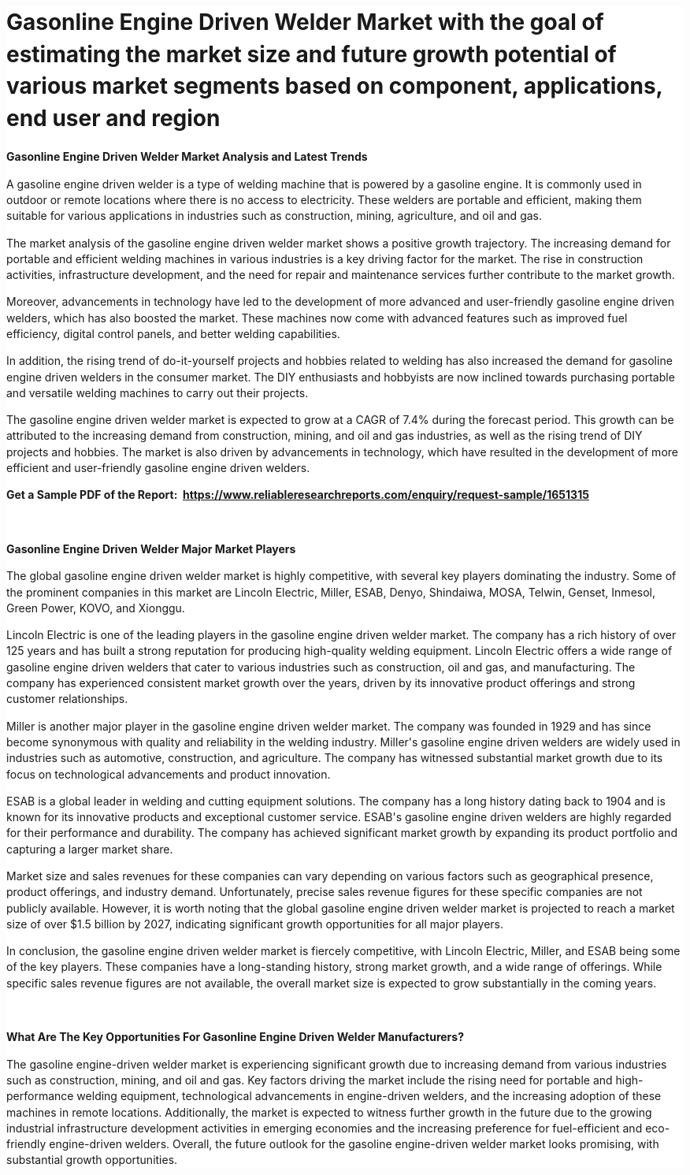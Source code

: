 <p><h1>Gasonline Engine Driven Welder Market with the goal of estimating the market size and future growth potential of various market segments based on component, applications, end user and region</h1></p><p><strong>Gasonline Engine Driven Welder Market Analysis and Latest Trends</strong></p>
<p><p>A gasoline engine driven welder is a type of welding machine that is powered by a gasoline engine. It is commonly used in outdoor or remote locations where there is no access to electricity. These welders are portable and efficient, making them suitable for various applications in industries such as construction, mining, agriculture, and oil and gas.</p><p>The market analysis of the gasoline engine driven welder market shows a positive growth trajectory. The increasing demand for portable and efficient welding machines in various industries is a key driving factor for the market. The rise in construction activities, infrastructure development, and the need for repair and maintenance services further contribute to the market growth.</p><p>Moreover, advancements in technology have led to the development of more advanced and user-friendly gasoline engine driven welders, which has also boosted the market. These machines now come with advanced features such as improved fuel efficiency, digital control panels, and better welding capabilities.</p><p>In addition, the rising trend of do-it-yourself projects and hobbies related to welding has also increased the demand for gasoline engine driven welders in the consumer market. The DIY enthusiasts and hobbyists are now inclined towards purchasing portable and versatile welding machines to carry out their projects.</p><p>The gasoline engine driven welder market is expected to grow at a CAGR of 7.4% during the forecast period. This growth can be attributed to the increasing demand from construction, mining, and oil and gas industries, as well as the rising trend of DIY projects and hobbies. The market is also driven by advancements in technology, which have resulted in the development of more efficient and user-friendly gasoline engine driven welders.</p></p>
<p><strong>Get a Sample PDF of the Report:&nbsp; <a href="https://www.reliableresearchreports.com/enquiry/request-sample/1651315">https://www.reliableresearchreports.com/enquiry/request-sample/1651315</a></strong></p>
<p>&nbsp;</p>
<p><strong>Gasonline Engine Driven Welder Major Market Players</strong></p>
<p><p>The global gasoline engine driven welder market is highly competitive, with several key players dominating the industry. Some of the prominent companies in this market are Lincoln Electric, Miller, ESAB, Denyo, Shindaiwa, MOSA, Telwin, Genset, Inmesol, Green Power, KOVO, and Xionggu.</p><p>Lincoln Electric is one of the leading players in the gasoline engine driven welder market. The company has a rich history of over 125 years and has built a strong reputation for producing high-quality welding equipment. Lincoln Electric offers a wide range of gasoline engine driven welders that cater to various industries such as construction, oil and gas, and manufacturing. The company has experienced consistent market growth over the years, driven by its innovative product offerings and strong customer relationships.</p><p>Miller is another major player in the gasoline engine driven welder market. The company was founded in 1929 and has since become synonymous with quality and reliability in the welding industry. Miller's gasoline engine driven welders are widely used in industries such as automotive, construction, and agriculture. The company has witnessed substantial market growth due to its focus on technological advancements and product innovation.</p><p>ESAB is a global leader in welding and cutting equipment solutions. The company has a long history dating back to 1904 and is known for its innovative products and exceptional customer service. ESAB's gasoline engine driven welders are highly regarded for their performance and durability. The company has achieved significant market growth by expanding its product portfolio and capturing a larger market share.</p><p>Market size and sales revenues for these companies can vary depending on various factors such as geographical presence, product offerings, and industry demand. Unfortunately, precise sales revenue figures for these specific companies are not publicly available. However, it is worth noting that the global gasoline engine driven welder market is projected to reach a market size of over $1.5 billion by 2027, indicating significant growth opportunities for all major players.</p><p>In conclusion, the gasoline engine driven welder market is fiercely competitive, with Lincoln Electric, Miller, and ESAB being some of the key players. These companies have a long-standing history, strong market growth, and a wide range of offerings. While specific sales revenue figures are not available, the overall market size is expected to grow substantially in the coming years.</p></p>
<p>&nbsp;</p>
<p><strong>What Are The Key Opportunities For Gasonline Engine Driven Welder Manufacturers?</strong></p>
<p><p>The gasoline engine-driven welder market is experiencing significant growth due to increasing demand from various industries such as construction, mining, and oil and gas. Key factors driving the market include the rising need for portable and high-performance welding equipment, technological advancements in engine-driven welders, and the increasing adoption of these machines in remote locations. Additionally, the market is expected to witness further growth in the future due to the growing industrial infrastructure development activities in emerging economies and the increasing preference for fuel-efficient and eco-friendly engine-driven welders. Overall, the future outlook for the gasoline engine-driven welder market looks promising, with substantial growth opportunities.</p></p>